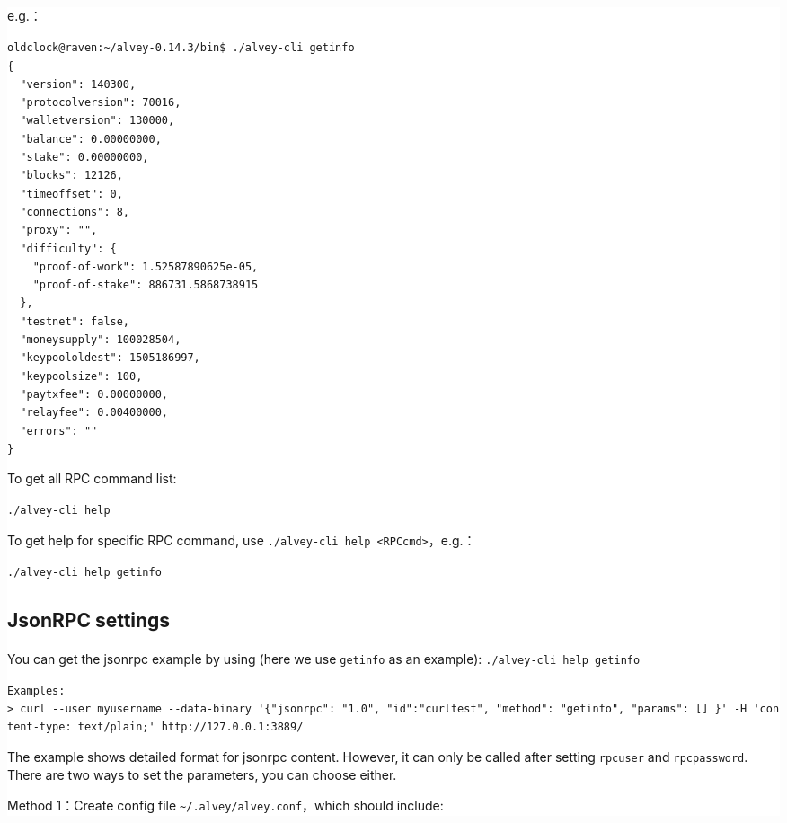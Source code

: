 e.g.：

```
oldclock@raven:~/alvey-0.14.3/bin$ ./alvey-cli getinfo
{
  "version": 140300,
  "protocolversion": 70016,
  "walletversion": 130000,
  "balance": 0.00000000,
  "stake": 0.00000000,
  "blocks": 12126,
  "timeoffset": 0,
  "connections": 8,
  "proxy": "",
  "difficulty": {
    "proof-of-work": 1.52587890625e-05,
    "proof-of-stake": 886731.5868738915
  },
  "testnet": false,
  "moneysupply": 100028504,
  "keypoololdest": 1505186997,
  "keypoolsize": 100,
  "paytxfee": 0.00000000,
  "relayfee": 0.00400000,
  "errors": ""
}

```

To get all RPC command list:

```
./alvey-cli help
```

To get help for specific RPC command, use `./alvey-cli help <RPCcmd>`，e.g.：

```
./alvey-cli help getinfo
```
## JsonRPC settings

You can get the jsonrpc example by using (here we use `getinfo` as an example): `./alvey-cli help getinfo`

```
Examples:
> curl --user myusername --data-binary '{"jsonrpc": "1.0", "id":"curltest", "method": "getinfo", "params": [] }' -H 'content-type: text/plain;' http://127.0.0.1:3889/
```

The example shows detailed format for jsonrpc content. However, it can only be called after setting `rpcuser` and `rpcpassword`. There are two ways to set the parameters, you can choose either.

Method 1：Create config file `~/.alvey/alvey.conf`，which should include:
